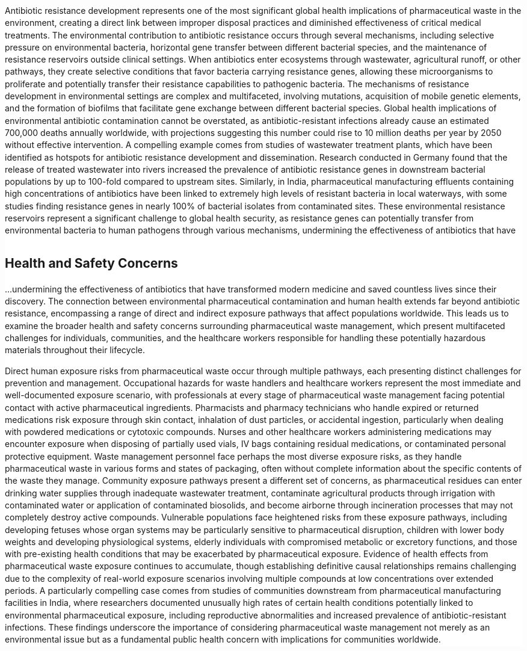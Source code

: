 Antibiotic resistance development represents one of the most significant global health implications of pharmaceutical waste in the environment, creating a direct link between improper disposal practices and diminished effectiveness of critical medical treatments. The environmental contribution to antibiotic resistance occurs through several mechanisms, including selective pressure on environmental bacteria, horizontal gene transfer between different bacterial species, and the maintenance of resistance reservoirs outside clinical settings. When antibiotics enter ecosystems through wastewater, agricultural runoff, or other pathways, they create selective conditions that favor bacteria carrying resistance genes, allowing these microorganisms to proliferate and potentially transfer their resistance capabilities to pathogenic bacteria. The mechanisms of resistance development in environmental settings are complex and multifaceted, involving mutations, acquisition of mobile genetic elements, and the formation of biofilms that facilitate gene exchange between different bacterial species. Global health implications of environmental antibiotic contamination cannot be overstated, as antibiotic-resistant infections already cause an estimated 700,000 deaths annually worldwide, with projections suggesting this number could rise to 10 million deaths per year by 2050 without effective intervention. A compelling example comes from studies of wastewater treatment plants, which have been identified as hotspots for antibiotic resistance development and dissemination. Research conducted in Germany found that the release of treated wastewater into rivers increased the prevalence of antibiotic resistance genes in downstream bacterial populations by up to 100-fold compared to upstream sites. Similarly, in India, pharmaceutical manufacturing effluents containing high concentrations of antibiotics have been linked to extremely high levels of resistant bacteria in local waterways, with some studies finding resistance genes in nearly 100% of bacterial isolates from contaminated sites. These environmental resistance reservoirs represent a significant challenge to global health security, as resistance genes can potentially transfer from environmental bacteria to human pathogens through various mechanisms, undermining the effectiveness of antibiotics that have

## Health and Safety Concerns

...undermining the effectiveness of antibiotics that have transformed modern medicine and saved countless lives since their discovery. The connection between environmental pharmaceutical contamination and human health extends far beyond antibiotic resistance, encompassing a range of direct and indirect exposure pathways that affect populations worldwide. This leads us to examine the broader health and safety concerns surrounding pharmaceutical waste management, which present multifaceted challenges for individuals, communities, and the healthcare workers responsible for handling these potentially hazardous materials throughout their lifecycle.

Direct human exposure risks from pharmaceutical waste occur through multiple pathways, each presenting distinct challenges for prevention and management. Occupational hazards for waste handlers and healthcare workers represent the most immediate and well-documented exposure scenario, with professionals at every stage of pharmaceutical waste management facing potential contact with active pharmaceutical ingredients. Pharmacists and pharmacy technicians who handle expired or returned medications risk exposure through skin contact, inhalation of dust particles, or accidental ingestion, particularly when dealing with powdered medications or cytotoxic compounds. Nurses and other healthcare workers administering medications may encounter exposure when disposing of partially used vials, IV bags containing residual medications, or contaminated personal protective equipment. Waste management personnel face perhaps the most diverse exposure risks, as they handle pharmaceutical waste in various forms and states of packaging, often without complete information about the specific contents of the waste they manage. Community exposure pathways present a different set of concerns, as pharmaceutical residues can enter drinking water supplies through inadequate wastewater treatment, contaminate agricultural products through irrigation with contaminated water or application of contaminated biosolids, and become airborne through incineration processes that may not completely destroy active compounds. Vulnerable populations face heightened risks from these exposure pathways, including developing fetuses whose organ systems may be particularly sensitive to pharmaceutical disruption, children with lower body weights and developing physiological systems, elderly individuals with compromised metabolic or excretory functions, and those with pre-existing health conditions that may be exacerbated by pharmaceutical exposure. Evidence of health effects from pharmaceutical waste exposure continues to accumulate, though establishing definitive causal relationships remains challenging due to the complexity of real-world exposure scenarios involving multiple compounds at low concentrations over extended periods. A particularly compelling case comes from studies of communities downstream from pharmaceutical manufacturing facilities in India, where researchers documented unusually high rates of certain health conditions potentially linked to environmental pharmaceutical exposure, including reproductive abnormalities and increased prevalence of antibiotic-resistant infections. These findings underscore the importance of considering pharmaceutical waste management not merely as an environmental issue but as a fundamental public health concern with implications for communities worldwide.

